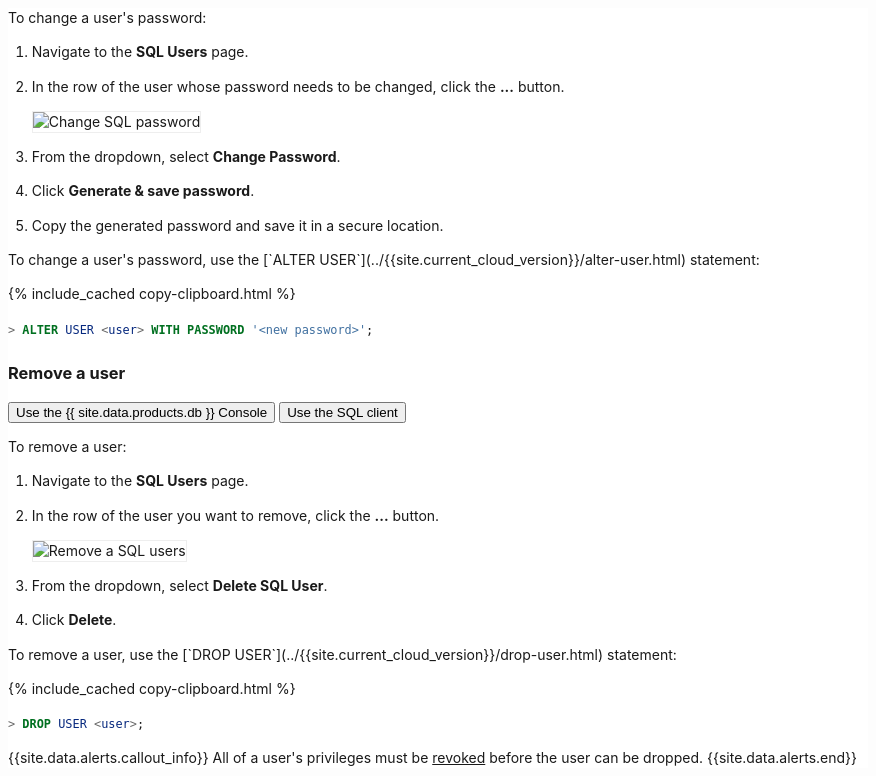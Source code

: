 To change a user's password:

1. Navigate to the **SQL Users** page.
1. In the row of the user whose password needs to be changed, click the **...** button.

    <img src="{{ 'images/cockroachcloud/sql-users-actions.png' | relative_url }}" alt="Change SQL password" style="border:1px solid #eee;max-width:100%" />

1. From the dropdown, select **Change Password**.
1. Click **Generate & save password**.
1. Copy the generated password and save it in a secure location.

</section>

<section class="filter-content" markdown="1" data-scope="client">
To change a user's password, use the [`ALTER USER`](../{{site.current_cloud_version}}/alter-user.html) statement:

{% include_cached copy-clipboard.html %}
~~~ sql
> ALTER USER <user> WITH PASSWORD '<new password>';
~~~
</section>

### Remove a user

<div class="filters clearfix">
  <button class="filter-button page-level" data-scope="console">Use the {{ site.data.products.db }} Console</button>
  <button class="filter-button page-level" data-scope="client">Use the SQL client</button>
</div>
<p></p>

<section class="filter-content" markdown="1" data-scope="console">
To remove a user:

1. Navigate to the **SQL Users** page.
1. In the row of the user you want to remove, click the **...** button.

    <img src="{{ 'images/cockroachcloud/sql-users-actions.png' | relative_url }}" alt="Remove a SQL users" style="border:1px solid #eee;max-width:100%" />

1. From the dropdown, select **Delete SQL User**.
1. Click **Delete**.
</section>

</section>

<section class="filter-content" markdown="1" data-scope="client">
To remove a user, use the [`DROP USER`](../{{site.current_cloud_version}}/drop-user.html) statement:

{% include_cached copy-clipboard.html %}
~~~ sql
> DROP USER <user>;
~~~
</section>

{{site.data.alerts.callout_info}}
All of a user's privileges must be [revoked](#revoke-a-users-privileges) before the user can be dropped.
{{site.data.alerts.end}}
